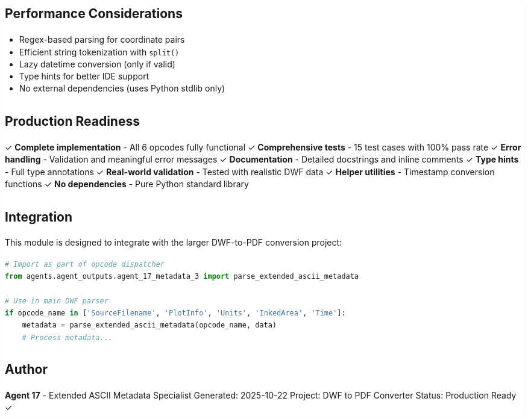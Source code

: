 ## Performance Considerations

- Regex-based parsing for coordinate pairs
- Efficient string tokenization with `split()`
- Lazy datetime conversion (only if valid)
- Type hints for better IDE support
- No external dependencies (uses Python stdlib only)

## Production Readiness

✓ **Complete implementation** - All 6 opcodes fully functional
✓ **Comprehensive tests** - 15 test cases with 100% pass rate
✓ **Error handling** - Validation and meaningful error messages
✓ **Documentation** - Detailed docstrings and inline comments
✓ **Type hints** - Full type annotations
✓ **Real-world validation** - Tested with realistic DWF data
✓ **Helper utilities** - Timestamp conversion functions
✓ **No dependencies** - Pure Python standard library

## Integration

This module is designed to integrate with the larger DWF-to-PDF conversion project:

```python
# Import as part of opcode dispatcher
from agents.agent_outputs.agent_17_metadata_3 import parse_extended_ascii_metadata

# Use in main DWF parser
if opcode_name in ['SourceFilename', 'PlotInfo', 'Units', 'InkedArea', 'Time']:
    metadata = parse_extended_ascii_metadata(opcode_name, data)
    # Process metadata...
```

## Author

**Agent 17** - Extended ASCII Metadata Specialist
Generated: 2025-10-22
Project: DWF to PDF Converter
Status: Production Ready ✓
